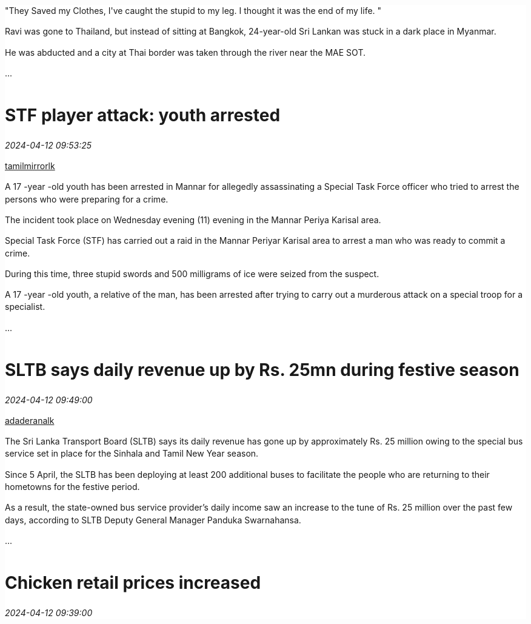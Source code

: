 "They Saved my Clothes, I've caught the stupid to my leg. I thought it was the end of my life. "

Ravi was gone to Thailand, but instead of sitting at Bangkok, 24-year-old Sri Lankan was stuck in a dark place in Myanmar.

He was abducted and a city at Thai border was taken through the river near the MAE SOT.

...



# STF player attack: youth arrested

*2024-04-12 09:53:25*

[tamilmirrorlk](https://www.tamilmirror.lk/வன்னி/STF-வீரர்-மீது-தாக்குதல்-இளைஞன்-கைது/72-335873)

A 17 -year -old youth has been arrested in Mannar for allegedly assassinating a Special Task Force officer who tried to arrest the persons who were preparing for a crime.

The incident took place on Wednesday evening (11) evening in the Mannar Periya Karisal area.

Special Task Force (STF) has carried out a raid in the Mannar Periyar Karisal area to arrest a man who was ready to commit a crime.

During this time, three stupid swords and 500 milligrams of ice were seized from the suspect.

A 17 -year -old youth, a relative of the man, has been arrested after trying to carry out a murderous attack on a special troop for a specialist.

...



# SLTB says daily revenue up by Rs. 25mn during festive season

*2024-04-12 09:49:00*

[adaderanalk](https://www.adaderana.lk/news/98586/sltb-says-daily-revenue-up-by-rs-25mn-during-festive-season)

The Sri Lanka Transport Board (SLTB) says its daily revenue has gone up by approximately Rs. 25 million owing to the special bus service set in place for the Sinhala and Tamil New Year season.

Since 5 April, the SLTB has been deploying at least 200 additional buses to facilitate the people who are returning to their hometowns for the festive period.

As a result, the state-owned bus service provider’s daily income saw an increase to the tune of Rs. 25 million over the past few days, according to SLTB Deputy General Manager Panduka Swarnahansa.

...



# Chicken retail prices increased

*2024-04-12 09:39:00*
